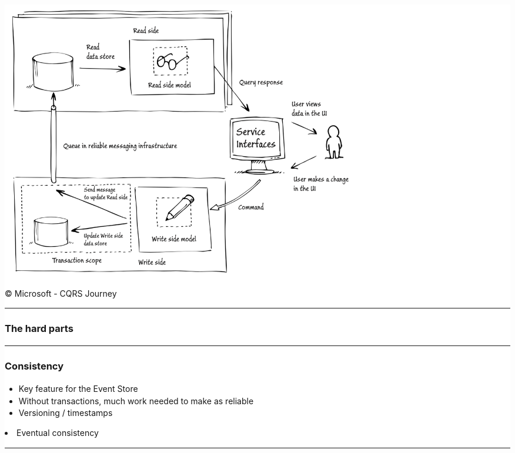 <p><img class="simpleImage" title="Architecture with Messages" src="img/arch_cqrs_messaging.png" width="70%"></p>

&copy; Microsoft - CQRS Journey

---

### The hard parts



---

### Consistency

- Key feature for the Event Store
- Without transactions, much work needed to make as reliable 
- Versioning / timestamps 
<li><span>Eventual</span> consistency</li>  

---
